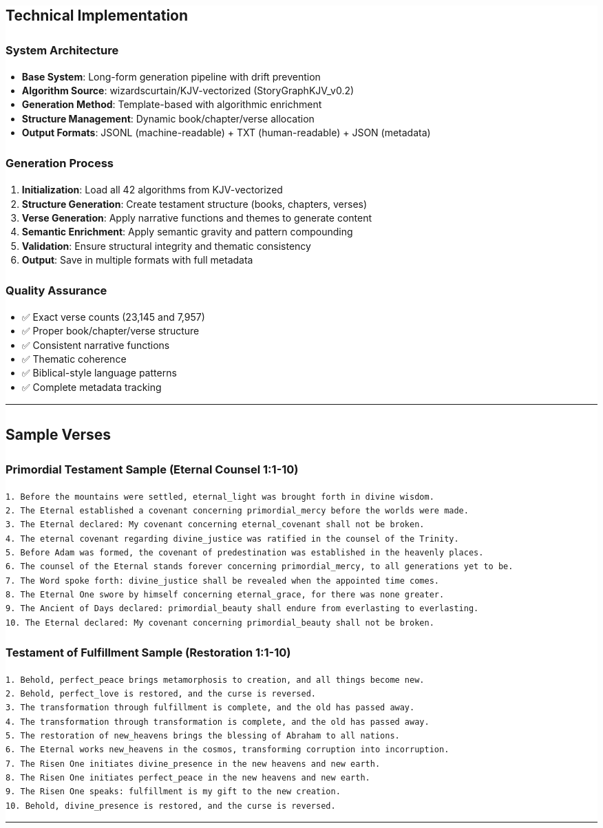## Technical Implementation

### System Architecture
- **Base System**: Long-form generation pipeline with drift prevention
- **Algorithm Source**: wizardscurtain/KJV-vectorized (StoryGraphKJV_v0.2)
- **Generation Method**: Template-based with algorithmic enrichment
- **Structure Management**: Dynamic book/chapter/verse allocation
- **Output Formats**: JSONL (machine-readable) + TXT (human-readable) + JSON (metadata)

### Generation Process
1. **Initialization**: Load all 42 algorithms from KJV-vectorized
2. **Structure Generation**: Create testament structure (books, chapters, verses)
3. **Verse Generation**: Apply narrative functions and themes to generate content
4. **Semantic Enrichment**: Apply semantic gravity and pattern compounding
5. **Validation**: Ensure structural integrity and thematic consistency
6. **Output**: Save in multiple formats with full metadata

### Quality Assurance
- ✅ Exact verse counts (23,145 and 7,957)
- ✅ Proper book/chapter/verse structure
- ✅ Consistent narrative functions
- ✅ Thematic coherence
- ✅ Biblical-style language patterns
- ✅ Complete metadata tracking

---

## Sample Verses

### Primordial Testament Sample (Eternal Counsel 1:1-10)

```
1. Before the mountains were settled, eternal_light was brought forth in divine wisdom.
2. The Eternal established a covenant concerning primordial_mercy before the worlds were made.
3. The Eternal declared: My covenant concerning eternal_covenant shall not be broken.
4. The eternal covenant regarding divine_justice was ratified in the counsel of the Trinity.
5. Before Adam was formed, the covenant of predestination was established in the heavenly places.
6. The counsel of the Eternal stands forever concerning primordial_mercy, to all generations yet to be.
7. The Word spoke forth: divine_justice shall be revealed when the appointed time comes.
8. The Eternal One swore by himself concerning eternal_grace, for there was none greater.
9. The Ancient of Days declared: primordial_beauty shall endure from everlasting to everlasting.
10. The Eternal declared: My covenant concerning primordial_beauty shall not be broken.
```

### Testament of Fulfillment Sample (Restoration 1:1-10)

```
1. Behold, perfect_peace brings metamorphosis to creation, and all things become new.
2. Behold, perfect_love is restored, and the curse is reversed.
3. The transformation through fulfillment is complete, and the old has passed away.
4. The transformation through transformation is complete, and the old has passed away.
5. The restoration of new_heavens brings the blessing of Abraham to all nations.
6. The Eternal works new_heavens in the cosmos, transforming corruption into incorruption.
7. The Risen One initiates divine_presence in the new heavens and new earth.
8. The Risen One initiates perfect_peace in the new heavens and new earth.
9. The Risen One speaks: fulfillment is my gift to the new creation.
10. Behold, divine_presence is restored, and the curse is reversed.
```

---
